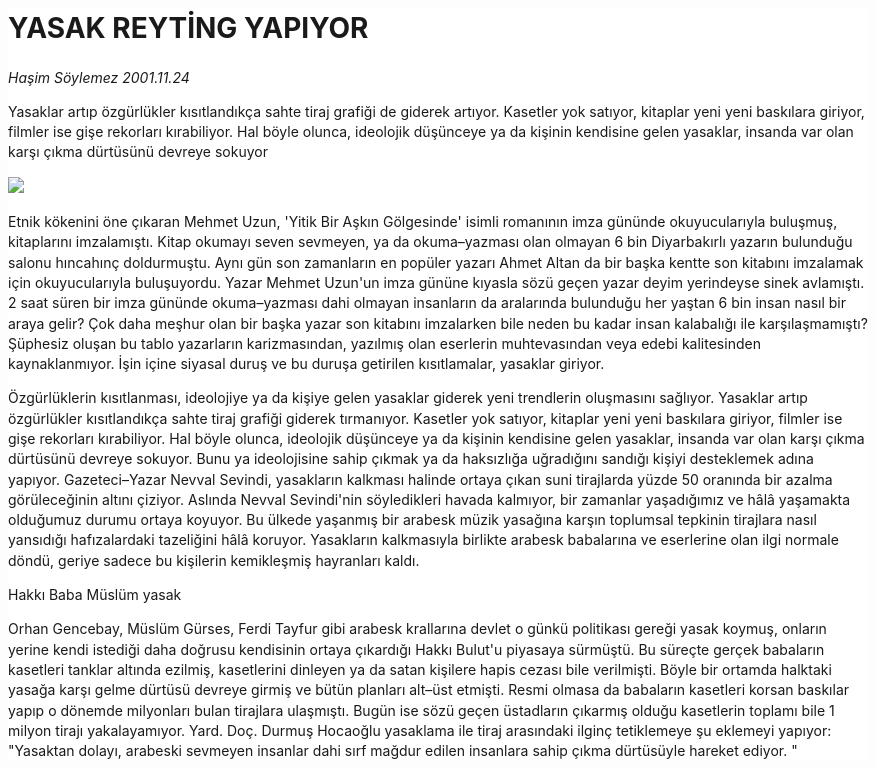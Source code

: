 # YASAK REYTİNG YAPIYOR

*Haşim Söylemez 2001.11.24*

<div>
 <p class="spot">
  Yasaklar artıp özgürlükler kısıtlandıkça sahte tiraj grafiği de giderek artıyor. Kasetler yok satıyor, kitaplar yeni yeni baskılara giriyor, filmler ise gişe rekorları kırabiliyor. Hal böyle olunca, ideolojik düşünceye ya da kişinin kendisine gelen yasaklar, insanda var olan karşı çıkma dürtüsünü devreye sokuyor
 </p>
 <p class="metin">
 </p>
 <img border="0" src="/web/20020429234602im_/http://www.aksiyon.com.tr/2001/364/resimler/yasak.jpg"/>
 <p class="metin">
  Etnik kökenini öne çıkaran Mehmet Uzun, 'Yitik Bir Aşkın Gölgesinde' isimli romanının imza gününde okuyucularıyla buluşmuş, kitaplarını imzalamıştı. Kitap okumayı seven sevmeyen, ya da okuma–yazması olan olmayan 6 bin Diyarbakırlı yazarın bulunduğu salonu hıncahınç doldurmuştu. Aynı gün son zamanların en popüler yazarı Ahmet Altan da bir başka kentte son kitabını imzalamak için okuyucularıyla buluşuyordu. Yazar Mehmet Uzun'un imza gününe kıyasla sözü geçen yazar deyim yerindeyse sinek avlamıştı. 2 saat süren bir imza gününde okuma–yazması dahi olmayan insanların da aralarında bulunduğu her yaştan 6 bin insan nasıl bir araya gelir? Çok daha meşhur olan bir başka yazar son kitabını imzalarken bile neden bu kadar insan kalabalığı ile karşılaşmamıştı? Şüphesiz oluşan bu tablo yazarların karizmasından, yazılmış olan eserlerin muhtevasından veya edebi kalitesinden kaynaklanmıyor. İşin içine siyasal duruş ve bu duruşa getirilen kısıtlamalar, yasaklar giriyor.
 </p>
 <p class="metin">
  Özgürlüklerin kısıtlanması, ideolojiye ya da kişiye gelen yasaklar giderek yeni trendlerin oluşmasını sağlıyor.  Yasaklar artıp özgürlükler kısıtlandıkça sahte tiraj grafiği giderek tırmanıyor. Kasetler yok satıyor, kitaplar yeni yeni baskılara giriyor, filmler ise gişe rekorları kırabiliyor. Hal böyle olunca, ideolojik düşünceye ya da kişinin kendisine gelen yasaklar, insanda var olan karşı çıkma dürtüsünü devreye sokuyor. Bunu ya ideolojisine sahip çıkmak ya da haksızlığa uğradığını sandığı kişiyi desteklemek adına yapıyor. Gazeteci–Yazar Nevval Sevindi, yasakların kalkması halinde ortaya çıkan suni tirajlarda yüzde 50 oranında bir azalma görüleceğinin altını çiziyor. Aslında Nevval Sevindi'nin söyledikleri havada kalmıyor, bir zamanlar yaşadığımız ve hâlâ yaşamakta olduğumuz durumu ortaya koyuyor. Bu ülkede yaşanmış bir arabesk müzik yasağına karşın toplumsal tepkinin tirajlara nasıl yansıdığı hafızalardaki tazeliğini hâlâ koruyor. Yasakların kalkmasıyla birlikte arabesk babalarına ve eserlerine olan ilgi normale döndü, geriye sadece bu kişilerin kemikleşmiş hayranları kaldı.
 </p>
 <p class="metin">
  Hakkı Baba Müslüm yasak
 </p>
 <p class="metin">
  Orhan Gencebay, Müslüm Gürses, Ferdi Tayfur gibi arabesk krallarına devlet o günkü politikası gereği yasak koymuş, onların yerine kendi istediği daha doğrusu kendisinin ortaya çıkardığı Hakkı Bulut'u piyasaya sürmüştü. Bu süreçte gerçek babaların kasetleri tanklar altında ezilmiş, kasetlerini dinleyen ya da satan kişilere hapis cezası bile  verilmişti. Böyle bir ortamda halktaki yasağa karşı gelme dürtüsü devreye girmiş ve bütün planları alt–üst etmişti. Resmi olmasa da babaların kasetleri korsan baskılar yapıp o dönemde milyonları bulan tirajlara ulaşmıştı. Bugün ise sözü geçen üstadların çıkarmış olduğu kasetlerin toplamı bile 1 milyon tirajı yakalayamıyor. Yard. Doç. Durmuş Hocaoğlu yasaklama ile tiraj arasındaki ilginç tetiklemeye şu eklemeyi yapıyor: "Yasaktan dolayı, arabeski sevmeyen insanlar dahi sırf mağdur edilen insanlara sahip çıkma dürtüsüyle hareket ediyor. "
 </p>
 <p class="metin">